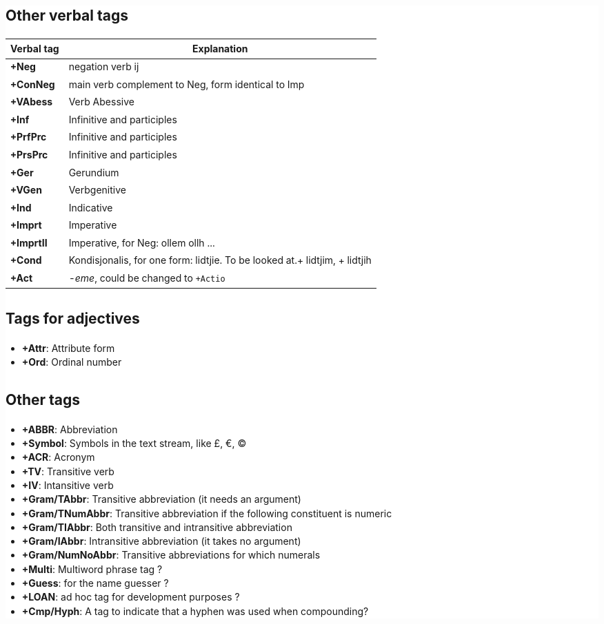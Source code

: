 ## Other verbal tags

|             Verbal tag | Explanation
|                    --- | --- 
 | **+Neg** | negation verb ij
 | **+ConNeg** | main verb complement to Neg, form identical to Imp
 | **+VAbess** | Verb Abessive
 | **+Inf** | Infinitive and participles
 | **+PrfPrc** | Infinitive and participles
 | **+PrsPrc** | Infinitive and participles
 | **+Ger** | Gerundium
 | **+VGen** | Verbgenitive
 | **+Ind** | Indicative
 | **+Imprt** | Imperative
 | **+ImprtII** | Imperative, for Neg:  ollem ollh ...
 | **+Cond** | Kondisjonalis, for one form:  lidtjie. To be looked at.+ lidtjim, + lidtjih
 | **+Act** | *-eme*, could be changed to `+Actio`

## Tags for adjectives

 * **+Attr**:  Attribute form
 * **+Ord**:  Ordinal number

## Other tags
 * **+ABBR**:  Abbreviation
 * **+Symbol**:  Symbols in the text stream, like £, €, ©
 * **+ACR**:  Acronym
 * **+TV**:  Transitive verb
 * **+IV**:  Intansitive verb
 * **+Gram/TAbbr**:  Transitive abbreviation (it needs an argument)
 * **+Gram/TNumAbbr**:  Transitive abbreviation if the following
            constituent is numeric
 * **+Gram/TIAbbr**:  Both transitive and intransitive abbreviation
 * **+Gram/IAbbr**:  Intransitive abbreviation (it takes no argument)
 * **+Gram/NumNoAbbr**:  Transitive abbreviations for which numerals
 * **+Multi**:  Multiword phrase tag ?
 * **+Guess**:  for the name guesser ?
 * **+LOAN**:  ad hoc tag for development purposes ?
 * **+Cmp/Hyph**:  A tag to indicate that a hyphen was used when
            compounding?
